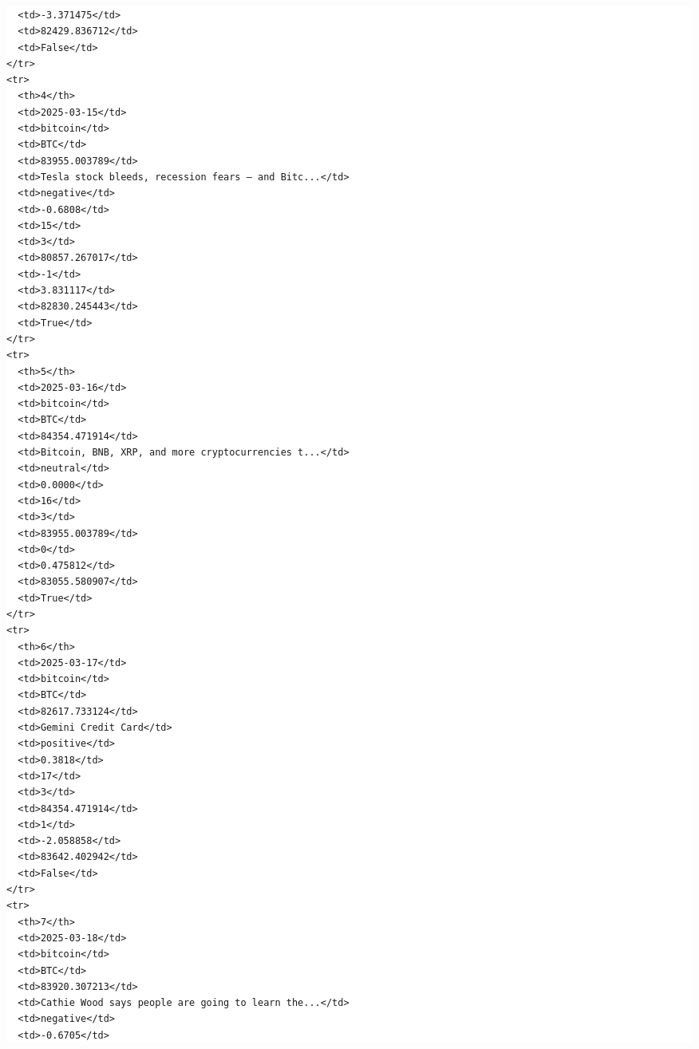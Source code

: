       <td>-3.371475</td>
      <td>82429.836712</td>
      <td>False</td>
    </tr>
    <tr>
      <th>4</th>
      <td>2025-03-15</td>
      <td>bitcoin</td>
      <td>BTC</td>
      <td>83955.003789</td>
      <td>Tesla stock bleeds, recession fears — and Bitc...</td>
      <td>negative</td>
      <td>-0.6808</td>
      <td>15</td>
      <td>3</td>
      <td>80857.267017</td>
      <td>-1</td>
      <td>3.831117</td>
      <td>82830.245443</td>
      <td>True</td>
    </tr>
    <tr>
      <th>5</th>
      <td>2025-03-16</td>
      <td>bitcoin</td>
      <td>BTC</td>
      <td>84354.471914</td>
      <td>Bitcoin, BNB, XRP, and more cryptocurrencies t...</td>
      <td>neutral</td>
      <td>0.0000</td>
      <td>16</td>
      <td>3</td>
      <td>83955.003789</td>
      <td>0</td>
      <td>0.475812</td>
      <td>83055.580907</td>
      <td>True</td>
    </tr>
    <tr>
      <th>6</th>
      <td>2025-03-17</td>
      <td>bitcoin</td>
      <td>BTC</td>
      <td>82617.733124</td>
      <td>Gemini Credit Card</td>
      <td>positive</td>
      <td>0.3818</td>
      <td>17</td>
      <td>3</td>
      <td>84354.471914</td>
      <td>1</td>
      <td>-2.058858</td>
      <td>83642.402942</td>
      <td>False</td>
    </tr>
    <tr>
      <th>7</th>
      <td>2025-03-18</td>
      <td>bitcoin</td>
      <td>BTC</td>
      <td>83920.307213</td>
      <td>Cathie Wood says people are going to learn the...</td>
      <td>negative</td>
      <td>-0.6705</td>